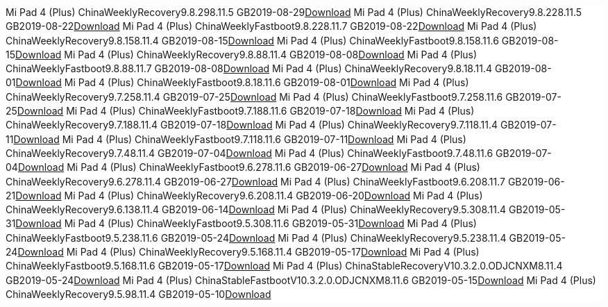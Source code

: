 <tr><td>Mi Pad 4 (Plus) China</td><td>Weekly</td><td>Recovery</td><td>9.8.29</td><td>8.1</td><td>1.5 GB</td><td>2019-08-29</td><td><a href="/miui/clover/weekly/9.8.29/">Download</a></td></tr>
<tr><td>Mi Pad 4 (Plus) China</td><td>Weekly</td><td>Recovery</td><td>9.8.22</td><td>8.1</td><td>1.5 GB</td><td>2019-08-22</td><td><a href="/miui/clover/weekly/9.8.22/">Download</a></td></tr>
<tr><td>Mi Pad 4 (Plus) China</td><td>Weekly</td><td>Fastboot</td><td>9.8.22</td><td>8.1</td><td>1.7 GB</td><td>2019-08-22</td><td><a href="/miui/clover/weekly/9.8.22/">Download</a></td></tr>
<tr><td>Mi Pad 4 (Plus) China</td><td>Weekly</td><td>Recovery</td><td>9.8.15</td><td>8.1</td><td>1.4 GB</td><td>2019-08-15</td><td><a href="/miui/clover/weekly/9.8.15/">Download</a></td></tr>
<tr><td>Mi Pad 4 (Plus) China</td><td>Weekly</td><td>Fastboot</td><td>9.8.15</td><td>8.1</td><td>1.6 GB</td><td>2019-08-15</td><td><a href="/miui/clover/weekly/9.8.15/">Download</a></td></tr>
<tr><td>Mi Pad 4 (Plus) China</td><td>Weekly</td><td>Recovery</td><td>9.8.8</td><td>8.1</td><td>1.4 GB</td><td>2019-08-08</td><td><a href="/miui/clover/weekly/9.8.8/">Download</a></td></tr>
<tr><td>Mi Pad 4 (Plus) China</td><td>Weekly</td><td>Fastboot</td><td>9.8.8</td><td>8.1</td><td>1.7 GB</td><td>2019-08-08</td><td><a href="/miui/clover/weekly/9.8.8/">Download</a></td></tr>
<tr><td>Mi Pad 4 (Plus) China</td><td>Weekly</td><td>Recovery</td><td>9.8.1</td><td>8.1</td><td>1.4 GB</td><td>2019-08-01</td><td><a href="/miui/clover/weekly/9.8.1/">Download</a></td></tr>
<tr><td>Mi Pad 4 (Plus) China</td><td>Weekly</td><td>Fastboot</td><td>9.8.1</td><td>8.1</td><td>1.6 GB</td><td>2019-08-01</td><td><a href="/miui/clover/weekly/9.8.1/">Download</a></td></tr>
<tr><td>Mi Pad 4 (Plus) China</td><td>Weekly</td><td>Recovery</td><td>9.7.25</td><td>8.1</td><td>1.4 GB</td><td>2019-07-25</td><td><a href="/miui/clover/weekly/9.7.25/">Download</a></td></tr>
<tr><td>Mi Pad 4 (Plus) China</td><td>Weekly</td><td>Fastboot</td><td>9.7.25</td><td>8.1</td><td>1.6 GB</td><td>2019-07-25</td><td><a href="/miui/clover/weekly/9.7.25/">Download</a></td></tr>
<tr><td>Mi Pad 4 (Plus) China</td><td>Weekly</td><td>Fastboot</td><td>9.7.18</td><td>8.1</td><td>1.6 GB</td><td>2019-07-18</td><td><a href="/miui/clover/weekly/9.7.18/">Download</a></td></tr>
<tr><td>Mi Pad 4 (Plus) China</td><td>Weekly</td><td>Recovery</td><td>9.7.18</td><td>8.1</td><td>1.4 GB</td><td>2019-07-18</td><td><a href="/miui/clover/weekly/9.7.18/">Download</a></td></tr>
<tr><td>Mi Pad 4 (Plus) China</td><td>Weekly</td><td>Recovery</td><td>9.7.11</td><td>8.1</td><td>1.4 GB</td><td>2019-07-11</td><td><a href="/miui/clover/weekly/9.7.11/">Download</a></td></tr>
<tr><td>Mi Pad 4 (Plus) China</td><td>Weekly</td><td>Fastboot</td><td>9.7.11</td><td>8.1</td><td>1.6 GB</td><td>2019-07-11</td><td><a href="/miui/clover/weekly/9.7.11/">Download</a></td></tr>
<tr><td>Mi Pad 4 (Plus) China</td><td>Weekly</td><td>Recovery</td><td>9.7.4</td><td>8.1</td><td>1.4 GB</td><td>2019-07-04</td><td><a href="/miui/clover/weekly/9.7.4/">Download</a></td></tr>
<tr><td>Mi Pad 4 (Plus) China</td><td>Weekly</td><td>Fastboot</td><td>9.7.4</td><td>8.1</td><td>1.6 GB</td><td>2019-07-04</td><td><a href="/miui/clover/weekly/9.7.4/">Download</a></td></tr>
<tr><td>Mi Pad 4 (Plus) China</td><td>Weekly</td><td>Fastboot</td><td>9.6.27</td><td>8.1</td><td>1.6 GB</td><td>2019-06-27</td><td><a href="/miui/clover/weekly/9.6.27/">Download</a></td></tr>
<tr><td>Mi Pad 4 (Plus) China</td><td>Weekly</td><td>Recovery</td><td>9.6.27</td><td>8.1</td><td>1.4 GB</td><td>2019-06-27</td><td><a href="/miui/clover/weekly/9.6.27/">Download</a></td></tr>
<tr><td>Mi Pad 4 (Plus) China</td><td>Weekly</td><td>Fastboot</td><td>9.6.20</td><td>8.1</td><td>1.7 GB</td><td>2019-06-21</td><td><a href="/miui/clover/weekly/9.6.20/">Download</a></td></tr>
<tr><td>Mi Pad 4 (Plus) China</td><td>Weekly</td><td>Recovery</td><td>9.6.20</td><td>8.1</td><td>1.4 GB</td><td>2019-06-20</td><td><a href="/miui/clover/weekly/9.6.20/">Download</a></td></tr>
<tr><td>Mi Pad 4 (Plus) China</td><td>Weekly</td><td>Recovery</td><td>9.6.13</td><td>8.1</td><td>1.4 GB</td><td>2019-06-14</td><td><a href="/miui/clover/weekly/9.6.13/">Download</a></td></tr>
<tr><td>Mi Pad 4 (Plus) China</td><td>Weekly</td><td>Recovery</td><td>9.5.30</td><td>8.1</td><td>1.4 GB</td><td>2019-05-31</td><td><a href="/miui/clover/weekly/9.5.30/">Download</a></td></tr>
<tr><td>Mi Pad 4 (Plus) China</td><td>Weekly</td><td>Fastboot</td><td>9.5.30</td><td>8.1</td><td>1.6 GB</td><td>2019-05-31</td><td><a href="/miui/clover/weekly/9.5.30/">Download</a></td></tr>
<tr><td>Mi Pad 4 (Plus) China</td><td>Weekly</td><td>Fastboot</td><td>9.5.23</td><td>8.1</td><td>1.6 GB</td><td>2019-05-24</td><td><a href="/miui/clover/weekly/9.5.23/">Download</a></td></tr>
<tr><td>Mi Pad 4 (Plus) China</td><td>Weekly</td><td>Recovery</td><td>9.5.23</td><td>8.1</td><td>1.4 GB</td><td>2019-05-24</td><td><a href="/miui/clover/weekly/9.5.23/">Download</a></td></tr>
<tr><td>Mi Pad 4 (Plus) China</td><td>Weekly</td><td>Recovery</td><td>9.5.16</td><td>8.1</td><td>1.4 GB</td><td>2019-05-17</td><td><a href="/miui/clover/weekly/9.5.16/">Download</a></td></tr>
<tr><td>Mi Pad 4 (Plus) China</td><td>Weekly</td><td>Fastboot</td><td>9.5.16</td><td>8.1</td><td>1.6 GB</td><td>2019-05-17</td><td><a href="/miui/clover/weekly/9.5.16/">Download</a></td></tr>
<tr><td>Mi Pad 4 (Plus) China</td><td>Stable</td><td>Recovery</td><td>V10.3.2.0.ODJCNXM</td><td>8.1</td><td>1.4 GB</td><td>2019-05-24</td><td><a href="/miui/clover/stable/V10.3.2.0.ODJCNXM/">Download</a></td></tr>
<tr><td>Mi Pad 4 (Plus) China</td><td>Stable</td><td>Fastboot</td><td>V10.3.2.0.ODJCNXM</td><td>8.1</td><td>1.6 GB</td><td>2019-05-15</td><td><a href="/miui/clover/stable/V10.3.2.0.ODJCNXM/">Download</a></td></tr>
<tr><td>Mi Pad 4 (Plus) China</td><td>Weekly</td><td>Recovery</td><td>9.5.9</td><td>8.1</td><td>1.4 GB</td><td>2019-05-10</td><td><a href="/miui/clover/weekly/9.5.9/">Download</a></td></tr>